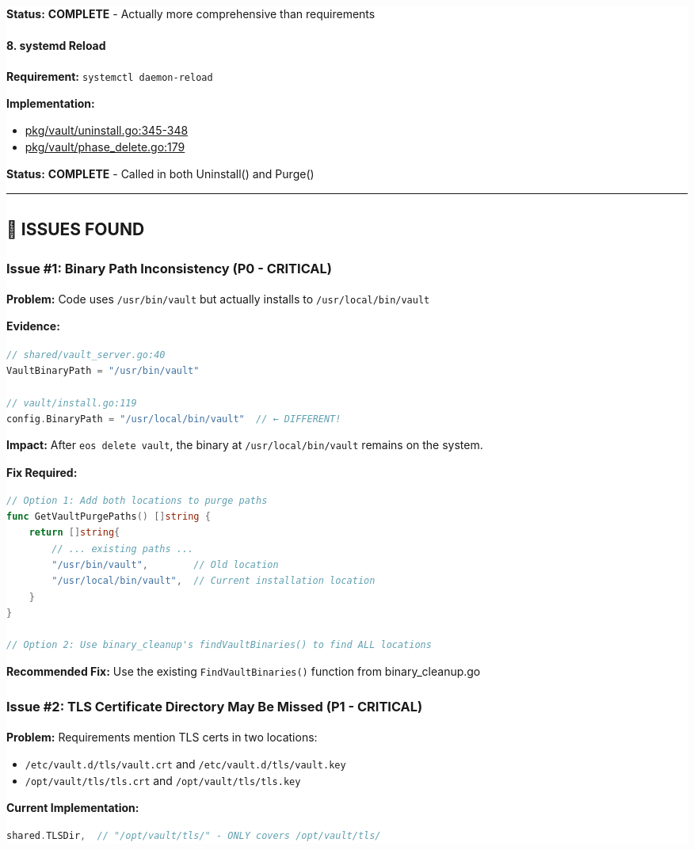 **Status:**  **COMPLETE** - Actually more comprehensive than requirements

#### 8. systemd Reload
**Requirement:** `systemctl daemon-reload`

**Implementation:**
- [pkg/vault/uninstall.go:345-348](pkg/vault/uninstall.go#L345-L348)
- [pkg/vault/phase_delete.go:179](pkg/vault/phase_delete.go#L179)

**Status:**  **COMPLETE** - Called in both Uninstall() and Purge()

---

## 🔴 ISSUES FOUND

### Issue #1: Binary Path Inconsistency (P0 - CRITICAL)

**Problem:** Code uses `/usr/bin/vault` but actually installs to `/usr/local/bin/vault`

**Evidence:**
```go
// shared/vault_server.go:40
VaultBinaryPath = "/usr/bin/vault"

// vault/install.go:119
config.BinaryPath = "/usr/local/bin/vault"  // ← DIFFERENT!
```

**Impact:** After `eos delete vault`, the binary at `/usr/local/bin/vault` remains on the system.

**Fix Required:**
```go
// Option 1: Add both locations to purge paths
func GetVaultPurgePaths() []string {
    return []string{
        // ... existing paths ...
        "/usr/bin/vault",        // Old location
        "/usr/local/bin/vault",  // Current installation location
    }
}

// Option 2: Use binary_cleanup's findVaultBinaries() to find ALL locations
```

**Recommended Fix:** Use the existing `FindVaultBinaries()` function from binary_cleanup.go

### Issue #2: TLS Certificate Directory May Be Missed (P1 - CRITICAL)

**Problem:** Requirements mention TLS certs in two locations:
- `/etc/vault.d/tls/vault.crt` and `/etc/vault.d/tls/vault.key`
- `/opt/vault/tls/tls.crt` and `/opt/vault/tls/tls.key`

**Current Implementation:**
```go
shared.TLSDir,  // "/opt/vault/tls/" - ONLY covers /opt/vault/tls/
```
